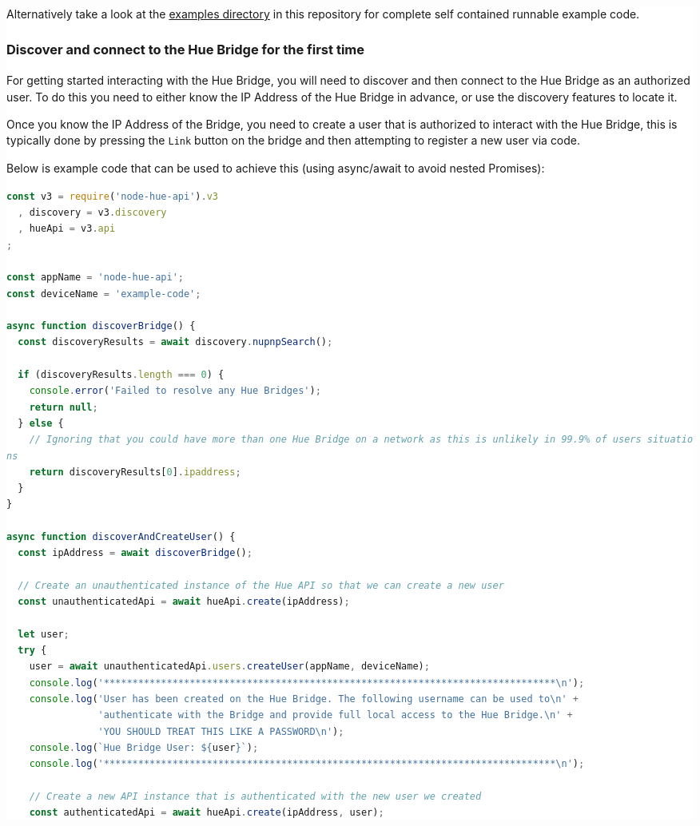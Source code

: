 Alternatively take a look at the [examples directory](examples/v3) in this repository for complete self contained 
runnable example code.


### Discover and connect to the Hue Bridge for the first time

For getting started interacting with the Hue Bridge, you will need to discover and then connect to the Hue Bridge as an
authorized user. To do this you need to either know the IP Address of the Hue Bridge in advance, or use the discovery 
features to locate it.

Once you know the IP Address of the Bridge, you need to create a user that is authorized to interact with the Hue Bridge,
this is typically done by pressing the `Link` button on the bridge and then attempting to register a new user via code.

Below is example code that can be used to achieve this (using async/await to avoid nested Promises):
```js
const v3 = require('node-hue-api').v3
  , discovery = v3.discovery
  , hueApi = v3.api 
;

const appName = 'node-hue-api';
const deviceName = 'example-code';

async function discoverBridge() {
  const discoveryResults = await discovery.nupnpSearch();

  if (discoveryResults.length === 0) {
    console.error('Failed to resolve any Hue Bridges');
    return null;
  } else {
    // Ignoring that you could have more than one Hue Bridge on a network as this is unlikely in 99.9% of users situations
    return discoveryResults[0].ipaddress;
  }
}

async function discoverAndCreateUser() {
  const ipAddress = await discoverBridge();

  // Create an unauthenticated instance of the Hue API so that we can create a new user
  const unauthenticatedApi = await hueApi.create(ipAddress);

  let user;
  try {
    user = await unauthenticatedApi.users.createUser(appName, deviceName);
    console.log('*******************************************************************************\n');
    console.log('User has been created on the Hue Bridge. The following username can be used to\n' +
                'authenticate with the Bridge and provide full local access to the Hue Bridge.\n' +
                'YOU SHOULD TREAT THIS LIKE A PASSWORD\n');
    console.log(`Hue Bridge User: ${user}`);
    console.log('*******************************************************************************\n');
    
    // Create a new API instance that is authenticated with the new user we created
    const authenticatedApi = await hueApi.create(ipAddress, user);

```
